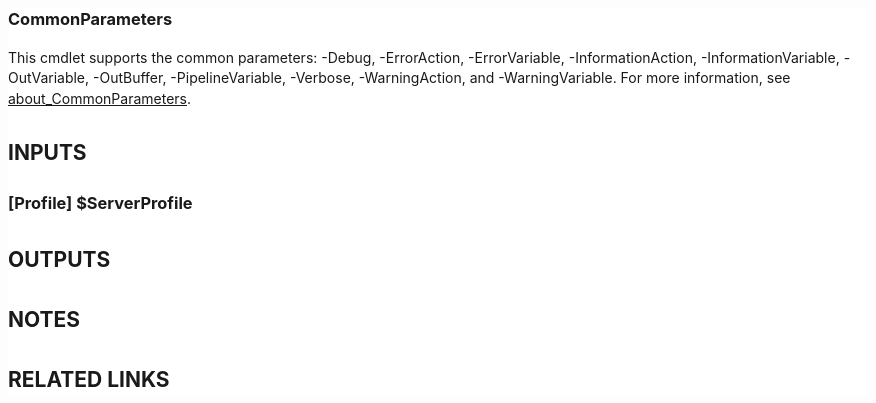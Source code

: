 ### CommonParameters
This cmdlet supports the common parameters: -Debug, -ErrorAction, -ErrorVariable, -InformationAction, -InformationVariable, -OutVariable, -OutBuffer, -PipelineVariable, -Verbose, -WarningAction, and -WarningVariable. For more information, see [about_CommonParameters](http://go.microsoft.com/fwlink/?LinkID=113216).

## INPUTS

### [Profile] $ServerProfile
## OUTPUTS

## NOTES

## RELATED LINKS
